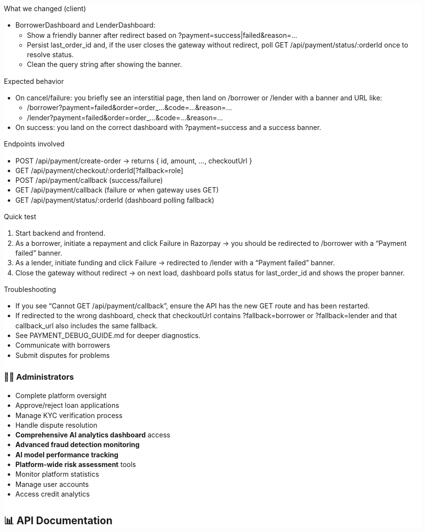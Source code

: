 What we changed (client)
- BorrowerDashboard and LenderDashboard:
  - Show a friendly banner after redirect based on ?payment=success|failed&reason=...
  - Persist last_order_id and, if the user closes the gateway without redirect, poll GET /api/payment/status/:orderId once to resolve status.
  - Clean the query string after showing the banner.

Expected behavior
- On cancel/failure: you briefly see an interstitial page, then land on /borrower or /lender with a banner and URL like:
  - /borrower?payment=failed&order=order_...&code=...&reason=...
  - /lender?payment=failed&order=order_...&code=...&reason=...
- On success: you land on the correct dashboard with ?payment=success and a success banner.

Endpoints involved
- POST /api/payment/create-order → returns { id, amount, …, checkoutUrl }
- GET  /api/payment/checkout/:orderId[?fallback=role]
- POST /api/payment/callback (success/failure)
- GET  /api/payment/callback    (failure or when gateway uses GET)
- GET  /api/payment/status/:orderId (dashboard polling fallback)

Quick test
1) Start backend and frontend.
2) As a borrower, initiate a repayment and click Failure in Razorpay → you should be redirected to /borrower with a “Payment failed” banner.
3) As a lender, initiate funding and click Failure → redirected to /lender with a “Payment failed” banner.
4) Close the gateway without redirect → on next load, dashboard polls status for last_order_id and shows the proper banner.

Troubleshooting
- If you see “Cannot GET /api/payment/callback”, ensure the API has the new GET route and has been restarted.
- If redirected to the wrong dashboard, check that checkoutUrl contains ?fallback=borrower or ?fallback=lender and that callback_url also includes the same fallback.
- See PAYMENT_DEBUG_GUIDE.md for deeper diagnostics.
- Communicate with borrowers
- Submit disputes for problems

### 👨‍💼 **Administrators**
- Complete platform oversight
- Approve/reject loan applications
- Manage KYC verification process
- Handle dispute resolution
- **Comprehensive AI analytics dashboard** access
- **Advanced fraud detection monitoring** 
- **AI model performance tracking**
- **Platform-wide risk assessment** tools
- Monitor platform statistics
- Manage user accounts
- Access credit analytics

## 📊 API Documentation
